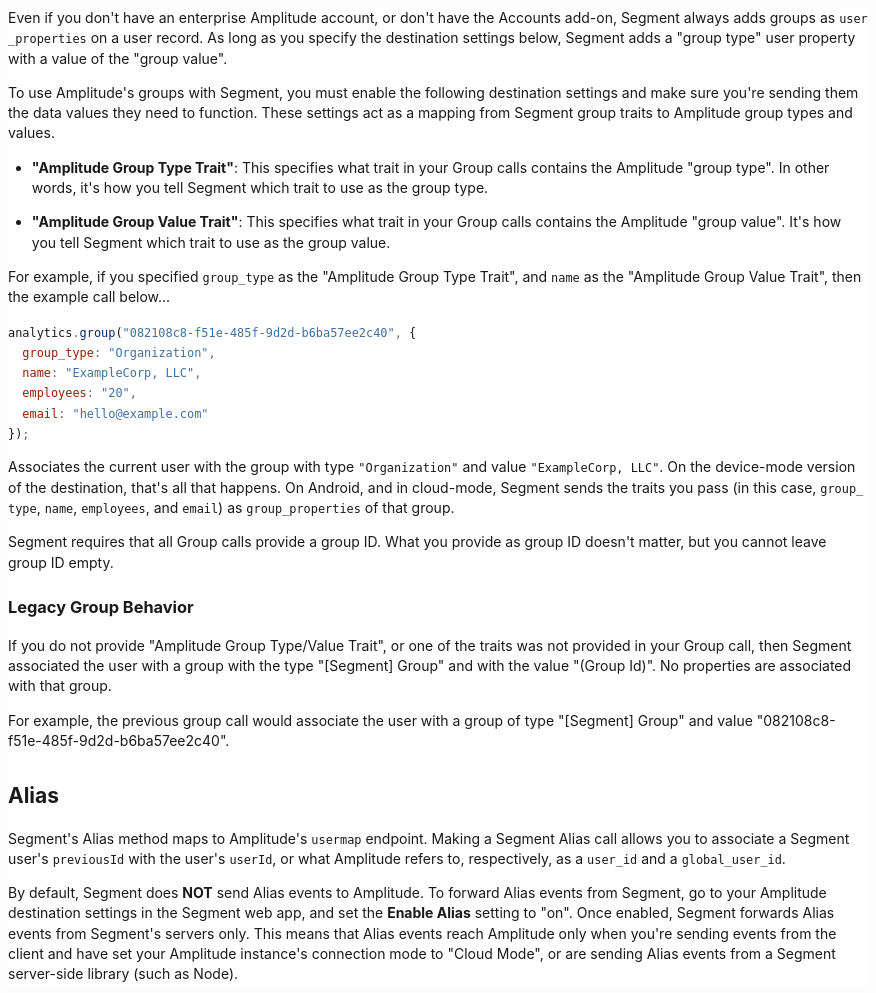 Even if you don't have an enterprise Amplitude account, or don't have the Accounts add-on, Segment always adds groups as `user_properties` on a user record.  As long as you specify the destination settings below, Segment adds a "group type" user property with a value of the "group value".

To use Amplitude's groups with Segment, you must enable the following destination settings and make sure you're sending them the data values they need to function. These settings act as a mapping from Segment group traits to Amplitude group types and values.

- **"Amplitude Group Type Trait"**: This specifies what trait in your Group calls contains the Amplitude "group type". In other words, it's how you tell Segment which trait to use as the group type.

- **"Amplitude Group Value Trait"**: This specifies what trait in your Group calls contains the Amplitude "group value". It's how you tell Segment which trait to use as the group value.

For example, if you specified `group_type` as the "Amplitude Group Type Trait",
and `name` as the "Amplitude Group Value Trait", then the example call below...

```js
analytics.group("082108c8-f51e-485f-9d2d-b6ba57ee2c40", {
  group_type: "Organization",
  name: "ExampleCorp, LLC",
  employees: "20",
  email: "hello@example.com"
});
```

Associates the current user with the group with type `"Organization"` and
value `"ExampleCorp, LLC"`. On the device-mode version of the destination, that's all that happens. On Android, and in cloud-mode, Segment sends the traits you pass (in this case, `group_type`, `name`, `employees`, and `email`) as `group_properties` of that group.

Segment requires that all Group calls provide a group ID. What you provide as group ID doesn't matter, but you cannot leave group ID empty.

### Legacy Group Behavior

If you do not provide "Amplitude Group Type/Value Trait", or one of the traits
was not provided in your Group call, then Segment associated the user with a group with the
type "[Segment] Group" and with the value "(Group Id)". No properties are associated with that group.

For example, the previous group call would associate the user with a group of
type "[Segment] Group" and value "082108c8-f51e-485f-9d2d-b6ba57ee2c40".


## Alias

Segment's Alias method maps to Amplitude's `usermap` endpoint. Making a
Segment Alias call allows you to associate a Segment user's `previousId`
with the user's `userId`, or what Amplitude refers to, respectively, as a
`user_id` and a `global_user_id`.

By default, Segment does **NOT** send Alias events to Amplitude. To forward Alias events from Segment, go to your Amplitude destination settings in the
Segment web app, and set the **Enable Alias** setting to "on". Once enabled, Segment forwards Alias events from Segment's servers only. This means
that Alias events reach Amplitude only when you're sending events from the client and have set your Amplitude instance's connection mode to "Cloud Mode",
or are sending Alias events from a Segment server-side library (such as Node).
